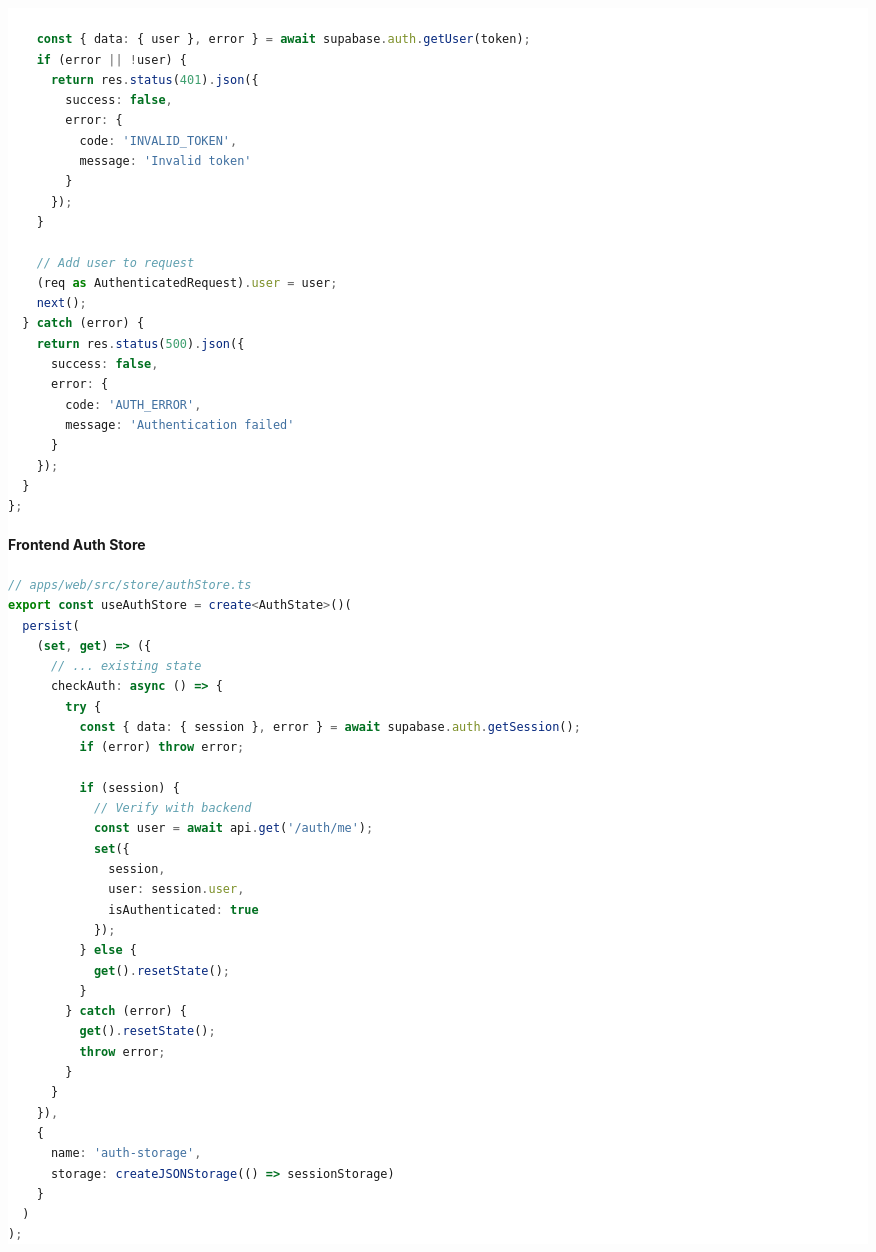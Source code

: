 ```typescript

    const { data: { user }, error } = await supabase.auth.getUser(token);
    if (error || !user) {
      return res.status(401).json({
        success: false,
        error: {
          code: 'INVALID_TOKEN',
          message: 'Invalid token'
        }
      });
    }

    // Add user to request
    (req as AuthenticatedRequest).user = user;
    next();
  } catch (error) {
    return res.status(500).json({
      success: false,
      error: {
        code: 'AUTH_ERROR',
        message: 'Authentication failed'
      }
    });
  }
};
```

#### Frontend Auth Store
```typescript
// apps/web/src/store/authStore.ts
export const useAuthStore = create<AuthState>()(
  persist(
    (set, get) => ({
      // ... existing state
      checkAuth: async () => {
        try {
          const { data: { session }, error } = await supabase.auth.getSession();
          if (error) throw error;
          
          if (session) {
            // Verify with backend
            const user = await api.get('/auth/me');
            set({ 
              session,
              user: session.user,
              isAuthenticated: true
            });
          } else {
            get().resetState();
          }
        } catch (error) {
          get().resetState();
          throw error;
        }
      }
    }),
    {
      name: 'auth-storage',
      storage: createJSONStorage(() => sessionStorage)
    }
  )
);
```
